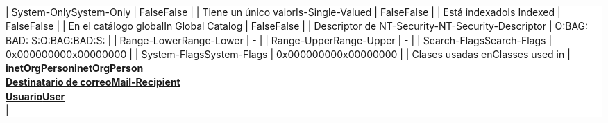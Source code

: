 | <span data-ttu-id="e3777-233">System-Only</span><span class="sxs-lookup"><span data-stu-id="e3777-233">System-Only</span></span>            | <span data-ttu-id="e3777-234">False</span><span class="sxs-lookup"><span data-stu-id="e3777-234">False</span></span>                                                                                                                                      |
| <span data-ttu-id="e3777-235">Tiene un único valor</span><span class="sxs-lookup"><span data-stu-id="e3777-235">Is-Single-Valued</span></span>       | <span data-ttu-id="e3777-236">False</span><span class="sxs-lookup"><span data-stu-id="e3777-236">False</span></span>                                                                                                                                      |
| <span data-ttu-id="e3777-237">Está indexado</span><span class="sxs-lookup"><span data-stu-id="e3777-237">Is Indexed</span></span>             | <span data-ttu-id="e3777-238">False</span><span class="sxs-lookup"><span data-stu-id="e3777-238">False</span></span>                                                                                                                                      |
| <span data-ttu-id="e3777-239">En el catálogo global</span><span class="sxs-lookup"><span data-stu-id="e3777-239">In Global Catalog</span></span>      | <span data-ttu-id="e3777-240">False</span><span class="sxs-lookup"><span data-stu-id="e3777-240">False</span></span>                                                                                                                                      |
| <span data-ttu-id="e3777-241">Descriptor de NT-Security-</span><span class="sxs-lookup"><span data-stu-id="e3777-241">NT-Security-Descriptor</span></span> | <span data-ttu-id="e3777-242">O:BAG: BAD: S:</span><span class="sxs-lookup"><span data-stu-id="e3777-242">O:BAG:BAD:S:</span></span>                                                                                                                               |
| <span data-ttu-id="e3777-243">Range-Lower</span><span class="sxs-lookup"><span data-stu-id="e3777-243">Range-Lower</span></span>            | \-                                                                                                                                         |
| <span data-ttu-id="e3777-244">Range-Upper</span><span class="sxs-lookup"><span data-stu-id="e3777-244">Range-Upper</span></span>            | \-                                                                                                                                         |
| <span data-ttu-id="e3777-245">Search-Flags</span><span class="sxs-lookup"><span data-stu-id="e3777-245">Search-Flags</span></span>           | <span data-ttu-id="e3777-246">0x00000000</span><span class="sxs-lookup"><span data-stu-id="e3777-246">0x00000000</span></span>                                                                                                                                 |
| <span data-ttu-id="e3777-247">System-Flags</span><span class="sxs-lookup"><span data-stu-id="e3777-247">System-Flags</span></span>           | <span data-ttu-id="e3777-248">0x00000000</span><span class="sxs-lookup"><span data-stu-id="e3777-248">0x00000000</span></span>                                                                                                                                 |
| <span data-ttu-id="e3777-249">Clases usadas en</span><span class="sxs-lookup"><span data-stu-id="e3777-249">Classes used in</span></span>        | [<span data-ttu-id="e3777-250">**inetOrgPerson**</span><span class="sxs-lookup"><span data-stu-id="e3777-250">**inetOrgPerson**</span></span>](c-inetorgperson.md)<br/> [<span data-ttu-id="e3777-251">**Destinatario de correo**</span><span class="sxs-lookup"><span data-stu-id="e3777-251">**Mail-Recipient**</span></span>](c-mailrecipient.md)<br/> [<span data-ttu-id="e3777-252">**Usuario**</span><span class="sxs-lookup"><span data-stu-id="e3777-252">**User**</span></span>](c-user.md)<br/> |



 

 





